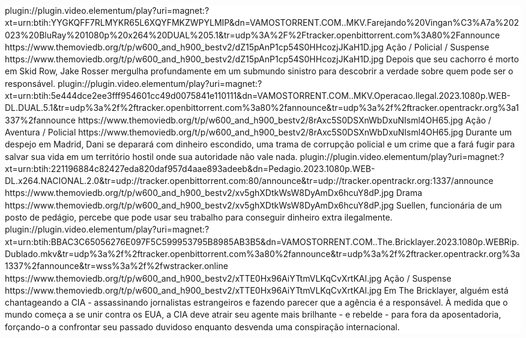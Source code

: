 <item>
<title>Farejando Vingança - Dublado - (2024)</title>
<link>plugin://plugin.video.elementum/play?uri=magnet:?xt=urn:btih:YYGKQFF7RLMYKR65L6XQYFMKZWPYLMIP&dn=VAMOSTORRENT.COM..MKV.Farejando%20Vingan%C3%A7a%202023%20BluRay%201080p%20x264%20DUAL%205.1&tr=udp%3A%2F%2Ftracker.openbittorrent.com%3A80%2Fannounce</link>
<thumbnail>https://www.themoviedb.org/t/p/w600_and_h900_bestv2/dZ15pAnP1cp54S0HHcozjJKaH1D.jpg</thumbnail>
<genre>Ação / Policial / Suspense</genre>
<fanart>https://www.themoviedb.org/t/p/w600_and_h900_bestv2/dZ15pAnP1cp54S0HHcozjJKaH1D.jpg</fanart>
<info>Depois que seu cachorro é morto em Skid Row, Jake Rosser mergulha profundamente em um submundo sinistro para descobrir a verdade sobre quem pode ser o responsável.</info>
</item>

<item>
<title>Operação Ilegal - Dublado - (2024)</title>
<link>plugin://plugin.video.elementum/play?uri=magnet:?xt=urn:btih:5e444dce2ee3fff954601cc49d0075841e110111&dn=VAMOSTORRENT.COM..MKV.Operacao.Ilegal.2023.1080p.WEB-DL.DUAL.5.1&tr=udp%3a%2f%2ftracker.openbittorrent.com%3a80%2fannounce&tr=udp%3a%2f%2ftracker.opentrackr.org%3a1337%2fannounce</link>
<thumbnail>https://www.themoviedb.org/t/p/w600_and_h900_bestv2/8rAxc5S0DSXnWbDxuNIsml4OH65.jpg</thumbnail>
<genre>Ação / Aventura / Policial</genre>
<fanart>https://www.themoviedb.org/t/p/w600_and_h900_bestv2/8rAxc5S0DSXnWbDxuNIsml4OH65.jpg</fanart>
<info>Durante um despejo em Madrid, Dani se deparará com dinheiro escondido, uma trama de corrupção policial e um crime que a fará fugir para salvar sua vida em um território hostil onde sua autoridade não vale nada.</info>
</item>

<item>
<title>Pedagio - (2024)</title>
<link>plugin://plugin.video.elementum/play?uri=magnet:?xt=urn:btih:221196884c82427eda820daf957d4aae893adeeb&dn=Pedagio.2023.1080p.WEB-DL.x264.NACIONAL.2.0&tr=udp://tracker.openbittorrent.com:80/announce&tr=udp://tracker.opentrackr.org:1337/announce</link>
<thumbnail>https://www.themoviedb.org/t/p/w600_and_h900_bestv2/xv5ghXDtkWsW8DyAmDx6hcuY8dP.jpg</thumbnail>
<genre>Drama</genre>
<fanart>https://www.themoviedb.org/t/p/w600_and_h900_bestv2/xv5ghXDtkWsW8DyAmDx6hcuY8dP.jpg</fanart>
<info> Suellen, funcionária de um posto de pedágio, percebe que pode usar seu trabalho para conseguir dinheiro extra ilegalmente. </info>
</item>

<item>
<title>The Bricklayer - Legendado e Dublado Não Oficial - (2024)</title>
<link>plugin://plugin.video.elementum/play?uri=magnet:?xt=urn:btih:BBAC3C65056276E097F5C599953795B8985AB3B5&dn=VAMOSTORRENT.COM..The.Bricklayer.2023.1080p.WEBRip.Dublado.mkv&tr=udp%3a%2f%2ftracker.openbittorrent.com%3a80%2fannounce&tr=udp%3a%2f%2ftracker.opentrackr.org%3a1337%2fannounce&tr=wss%3a%2f%2fwstracker.online</link>
<thumbnail>https://www.themoviedb.org/t/p/w600_and_h900_bestv2/xTTE0Hx96AiYTtmVLKqCvXrtKAl.jpg</thumbnail>
<genre>Ação / Suspense</genre>
<fanart>https://www.themoviedb.org/t/p/w600_and_h900_bestv2/xTTE0Hx96AiYTtmVLKqCvXrtKAl.jpg</fanart>
<info>Em The Bricklayer, alguém está chantageando a CIA - assassinando jornalistas estrangeiros e fazendo parecer que a agência é a responsável. À medida que o mundo começa a se unir contra os EUA, a CIA deve atrair seu agente mais brilhante - e rebelde - para fora da aposentadoria, forçando-o a confrontar seu passado duvidoso enquanto desvenda uma conspiração internacional.</info>
</item>
